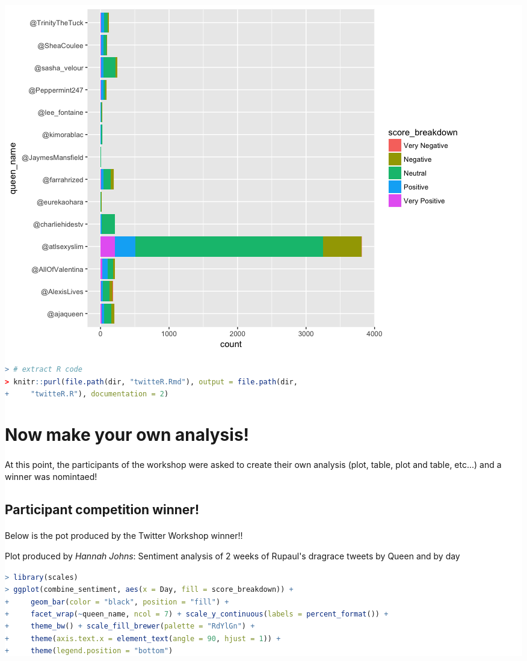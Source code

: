 ![](twitteR_files/figure-markdown_github/unnamed-chunk-27-2.png)

``` r
> # extract R code
> knitr::purl(file.path(dir, "twitteR.Rmd"), output = file.path(dir, 
+     "twitteR.R"), documentation = 2)
```

Now make your own analysis!
===========================

At this point, the participants of the workshop were asked to create their own analysis (plot, table, plot and table, etc...) and a winner was nomintaed!

Participant competition winner!
-------------------------------

Below is the pot produced by the Twitter Workshop winner!!

Plot produced by *Hannah Johns*: Sentiment analysis of 2 weeks of Rupaul's dragrace tweets by Queen and by day

``` r
> library(scales)
> ggplot(combine_sentiment, aes(x = Day, fill = score_breakdown)) + 
+     geom_bar(color = "black", position = "fill") + 
+     facet_wrap(~queen_name, ncol = 7) + scale_y_continuous(labels = percent_format()) + 
+     theme_bw() + scale_fill_brewer(palette = "RdYlGn") + 
+     theme(axis.text.x = element_text(angle = 90, hjust = 1)) + 
+     theme(legend.position = "bottom")
```
